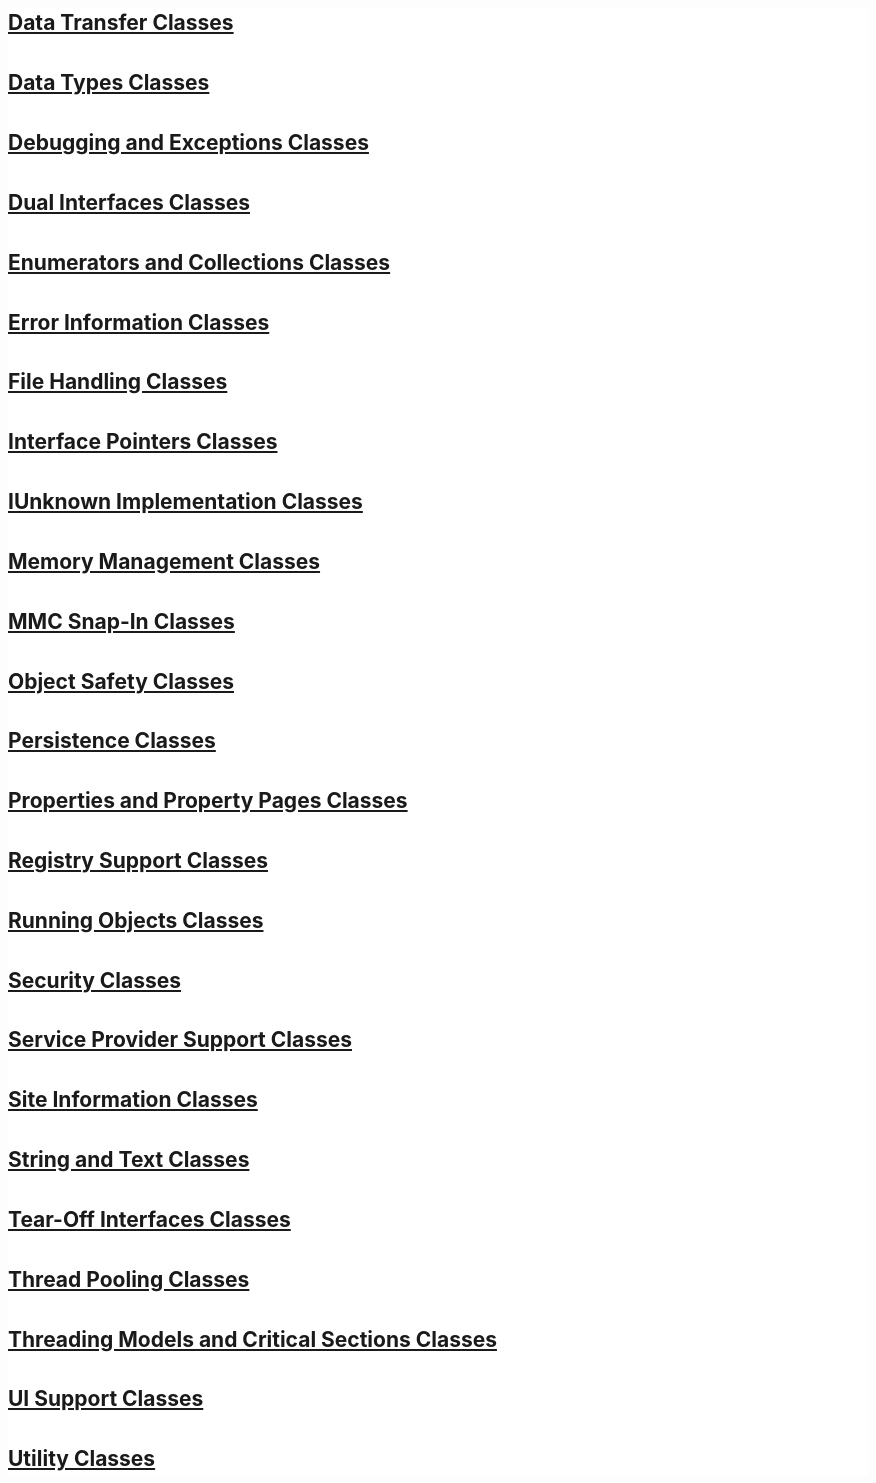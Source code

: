 ## [Data Transfer Classes](data-transfer-classes.md)
## [Data Types Classes](data-types-classes.md)
## [Debugging and Exceptions Classes](debugging-and-exceptions-classes.md)
## [Dual Interfaces Classes](dual-interfaces-classes.md)
## [Enumerators and Collections Classes](enumerators-and-collections-classes.md)
## [Error Information Classes](error-information-classes.md)
## [File Handling Classes](file-handling-classes.md)
## [Interface Pointers Classes](interface-pointers-classes.md)
## [IUnknown Implementation Classes](iunknown-implementation-classes.md)
## [Memory Management Classes](memory-management-classes.md)
## [MMC Snap-In Classes](mmc-snap-in-classes.md)
## [Object Safety Classes](object-safety-classes.md)
## [Persistence Classes](persistence-classes.md)
## [Properties and Property Pages Classes](properties-and-property-pages-classes.md)
## [Registry Support Classes](registry-support-classes.md)
## [Running Objects Classes](running-objects-classes.md)
## [Security Classes](security-classes.md)
## [Service Provider Support Classes](service-provider-support-classes.md)
## [Site Information Classes](site-information-classes.md)
## [String and Text Classes](string-and-text-classes.md)
## [Tear-Off Interfaces Classes](tear-off-interfaces-classes.md)
## [Thread Pooling Classes](thread-pooling-classes.md)
## [Threading Models and Critical Sections Classes](threading-models-and-critical-sections-classes.md)
## [UI Support Classes](ui-support-classes.md)
## [Utility Classes](utility-classes.md)